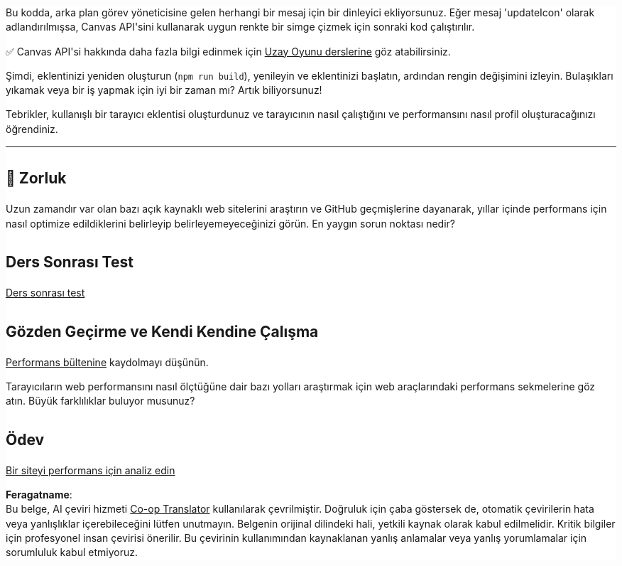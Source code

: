 Bu kodda, arka plan görev yöneticisine gelen herhangi bir mesaj için bir dinleyici ekliyorsunuz. Eğer mesaj 'updateIcon' olarak adlandırılmışsa, Canvas API'sini kullanarak uygun renkte bir simge çizmek için sonraki kod çalıştırılır.

✅ Canvas API'si hakkında daha fazla bilgi edinmek için [Uzay Oyunu derslerine](../../6-space-game/2-drawing-to-canvas/README.md) göz atabilirsiniz.

Şimdi, eklentinizi yeniden oluşturun (`npm run build`), yenileyin ve eklentinizi başlatın, ardından rengin değişimini izleyin. Bulaşıkları yıkamak veya bir iş yapmak için iyi bir zaman mı? Artık biliyorsunuz!

Tebrikler, kullanışlı bir tarayıcı eklentisi oluşturdunuz ve tarayıcının nasıl çalıştığını ve performansını nasıl profil oluşturacağınızı öğrendiniz.

---

## 🚀 Zorluk

Uzun zamandır var olan bazı açık kaynaklı web sitelerini araştırın ve GitHub geçmişlerine dayanarak, yıllar içinde performans için nasıl optimize edildiklerini belirleyip belirleyemeyeceğinizi görün. En yaygın sorun noktası nedir?

## Ders Sonrası Test

[Ders sonrası test](https://ashy-river-0debb7803.1.azurestaticapps.net/quiz/28)

## Gözden Geçirme ve Kendi Kendine Çalışma

[Performans bültenine](https://perf.email/) kaydolmayı düşünün.

Tarayıcıların web performansını nasıl ölçtüğüne dair bazı yolları araştırmak için web araçlarındaki performans sekmelerine göz atın. Büyük farklılıklar buluyor musunuz?

## Ödev

[Bir siteyi performans için analiz edin](assignment.md)

**Feragatname**:  
Bu belge, AI çeviri hizmeti [Co-op Translator](https://github.com/Azure/co-op-translator) kullanılarak çevrilmiştir. Doğruluk için çaba göstersek de, otomatik çevirilerin hata veya yanlışlıklar içerebileceğini lütfen unutmayın. Belgenin orijinal dilindeki hali, yetkili kaynak olarak kabul edilmelidir. Kritik bilgiler için profesyonel insan çevirisi önerilir. Bu çevirinin kullanımından kaynaklanan yanlış anlamalar veya yanlış yorumlamalar için sorumluluk kabul etmiyoruz.
